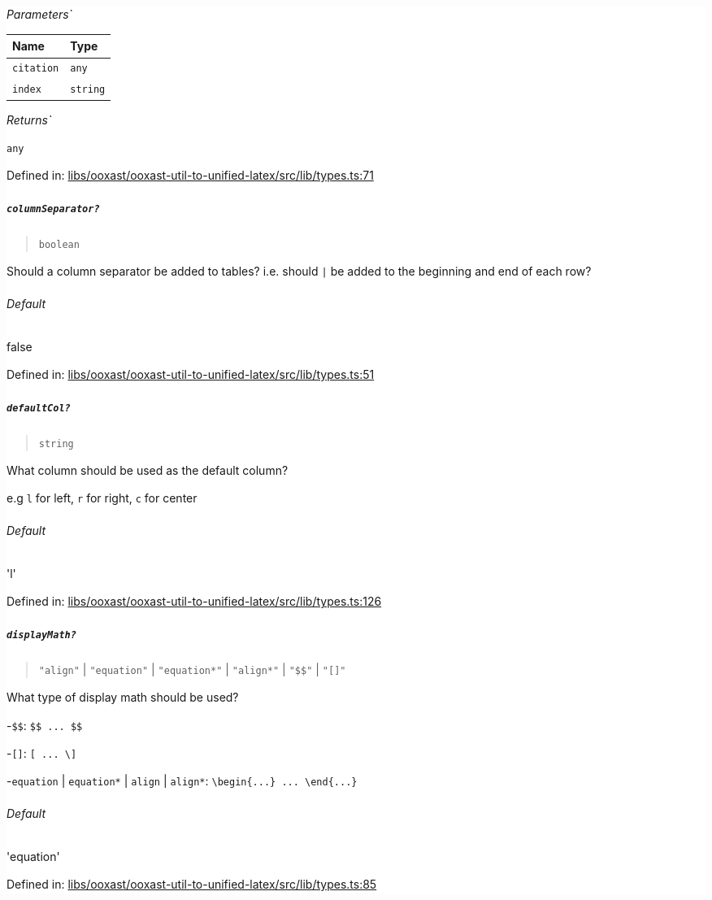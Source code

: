 *Parameters\`*

| Name | Type |
| :------ | :------ |
| `citation` | `any` |
| `index` | `string` | `number` |

*Returns\`*

`any`

Defined in:  [libs/ooxast/ooxast-util-to-unified-latex/src/lib/types.ts:71](https://github.com/TrialAndErrorOrg/parsers/blob/main/libs/ooxast/ooxast-util-to-unified-latex/src/lib/types.ts#L71)

##### `columnSeparator?`

> `boolean`

Should a column separator be added to tables?
i.e. should `|` be added to the beginning and end of each row?

###### Default

false

Defined in:  [libs/ooxast/ooxast-util-to-unified-latex/src/lib/types.ts:51](https://github.com/TrialAndErrorOrg/parsers/blob/main/libs/ooxast/ooxast-util-to-unified-latex/src/lib/types.ts#L51)

##### `defaultCol?`

> `string`

What column should be used as the default column?

e.g `l` for left, `r` for right, `c` for center

###### Default

'l'

Defined in:  [libs/ooxast/ooxast-util-to-unified-latex/src/lib/types.ts:126](https://github.com/TrialAndErrorOrg/parsers/blob/main/libs/ooxast/ooxast-util-to-unified-latex/src/lib/types.ts#L126)

##### `displayMath?`

> `"align"` | `"equation"` | `"equation*"` | `"align*"` | `"$$"` | `"[]"`

What type of display math should be used?

-`$$`: `$$ ... $$`

-`[]`: `[ ... \]`

-`equation` | `equation*` | `align` | `align*`: `\begin{...} ... \end{...}`

###### Default

'equation'

Defined in:  [libs/ooxast/ooxast-util-to-unified-latex/src/lib/types.ts:85](https://github.com/TrialAndErrorOrg/parsers/blob/main/libs/ooxast/ooxast-util-to-unified-latex/src/lib/types.ts#L85)


[`handle`: `string`]: `Handle`
[`key`: `string`]: `string`
[unified]: https://unifiedjs.com
[unifiedgh]: https://github.com/unifiedjs/unified
[xast-from-xml]: https://github.com/syntax-tree/xast-util-from-xml
[rehype]: https://github.com/rehypejs/rehype
[rejour]: https://github.com/TrialAndErrorOrg/parsers/tree/main/libs/rejour
[rejour-parse]: https://github.com/TrialAndErrorOrg/parsers/tree/main/libs/rejour/rejour-parse
[rejour-stringify]: https://github.com/TrialAndErrorOrg/parsers/tree/main/libs/rejour/rejour-stringify
[rejour-move-abstract]: https://github.com/TrialAndErrorOrg/parsers/tree/main/libs/rejour/rejour-move-abstract
[rejour-meta]: https://github.com/TrialAndErrorOrg/parsers/tree/main/libs/rejour/rejour-meta
[rejour-relatex]: https://github.com/TrialAndErrorOrg/parsers/tree/main/libs/rejour/rejour-relatex
[relatex]: https://github.com/TrialAndErrorOrg/parsers/tree/main/libs/relatex
[relatex-parse]: https://github.com/TrialAndErrorOrg/parsers/tree/main/libs/relatex/relatex-parse
[jast]: https://github.com/TrialAndErrorOrg/parsers/tree/main/libs/rejour/jast
[jast-util-to-texast]: https://github.com/TrialAndErrorOrg/parsers/tree/main/libs/rejour/jast-util-to-texast
[jastscript]: https://github.com/TrialAndErrorOrg/parsers/tree/main/libs/rejour/jastscript
[texast]: https://github.com/TrialAndErrorOrg/parsers/tree/main/libs/relatex/texast
[texast-util-to-latex]: https://github.com/TrialAndErrorOrg/parsers/tree/main/libs/relatex/texast-util-to-latex
[hast]: https://github.com/syntax-tree/hast
[xast]: https://github.com/syntax-tree/xast
[mdast]: https://github.com/syntax-tree/mdast
[mdast-markdown]: https://github.com/syntax-tree/mdast-util-to-markdown
[latex-utensils]: https://github.com/tamuratak/latex-utensils
[latexjs]: https://github.com/latexjs/latexjs
[reoff]: https://github.com/TrialAndErrorOrg/parsers/tree/main/libs/reoff
[reoff-parse]: https://github.com/TrialAndErrorOrg/parsers/tree/main/libs/reoff/reoff-parse
[reoff-rejour]: https://github.com/TrialAndErrorOrg/parsers/tree/main/libs/reoff/reoff-rejour
[ooxast]: https://github.com/TrialAndErrorOrg/parsers/tree/main/libs/ooxast/ooxast
[ooxast]: https://github.com/TrialAndErrorOrg/parsers/tree/main/libs/ooxast/ooxast-util-to-jast
[reoff-unified-latex]: https://github.com/TrialAndErrorOrg/parsers/tree/main/libs/reoff-unified-latex